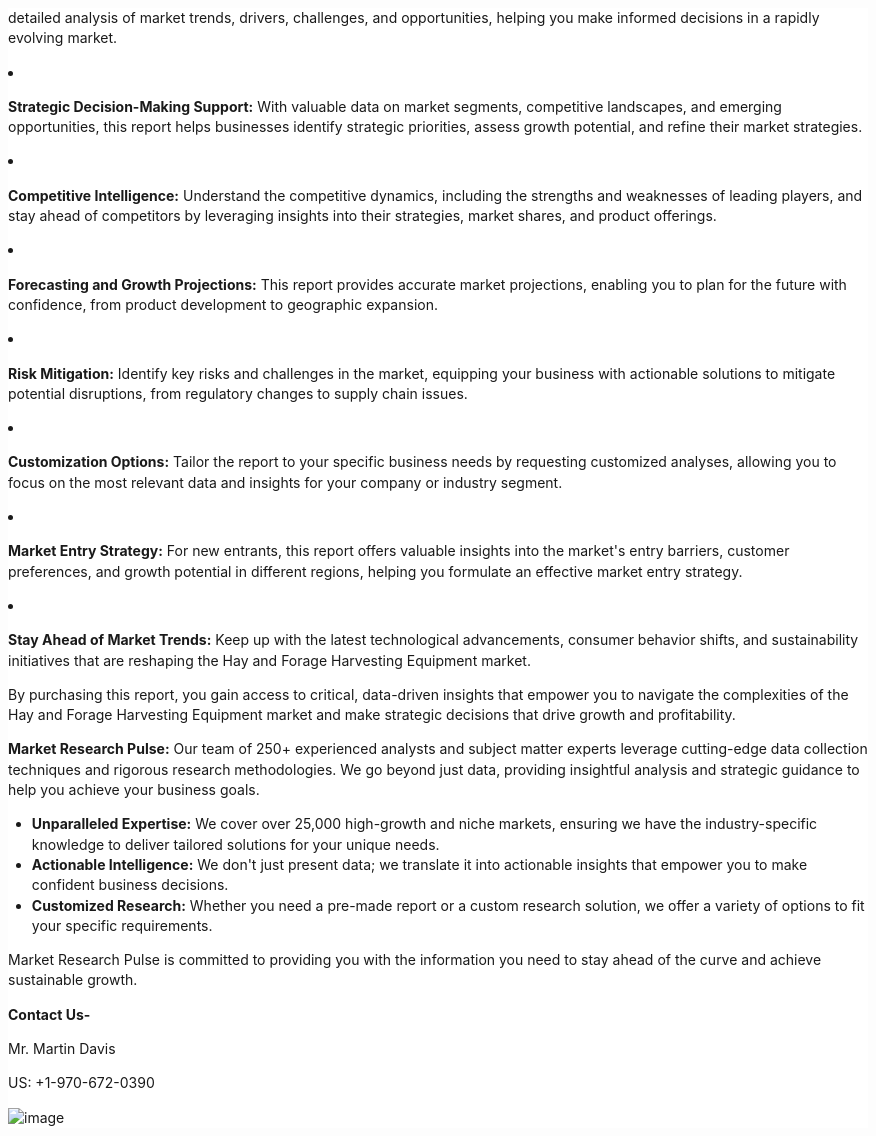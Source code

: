 detailed analysis of market trends, drivers, challenges, and opportunities, helping you make informed decisions in a rapidly evolving market.</p></li><li><p><strong>Strategic Decision-Making Support:</strong> With valuable data on market segments, competitive landscapes, and emerging opportunities, this report helps businesses identify strategic priorities, assess growth potential, and refine their market strategies.</p></li><li><p><strong>Competitive Intelligence:</strong> Understand the competitive dynamics, including the strengths and weaknesses of leading players, and stay ahead of competitors by leveraging insights into their strategies, market shares, and product offerings.</p></li><li><p><strong>Forecasting and Growth Projections:</strong> This report provides accurate market projections, enabling you to plan for the future with confidence, from product development to geographic expansion.</p></li><li><p><strong>Risk Mitigation:</strong> Identify key risks and challenges in the market, equipping your business with actionable solutions to mitigate potential disruptions, from regulatory changes to supply chain issues.</p></li><li><p><strong>Customization Options:</strong> Tailor the report to your specific business needs by requesting customized analyses, allowing you to focus on the most relevant data and insights for your company or industry segment.</p></li><li><p><strong>Market Entry Strategy:</strong> For new entrants, this report offers valuable insights into the market's entry barriers, customer preferences, and growth potential in different regions, helping you formulate an effective market entry strategy.</p></li><li><p><strong>Stay Ahead of Market Trends:</strong> Keep up with the latest technological advancements, consumer behavior shifts, and sustainability initiatives that are reshaping the Hay and Forage Harvesting Equipment market.</p></li></ol><p>By purchasing this report, you gain access to critical, data-driven insights that empower you to navigate the complexities of the Hay and Forage Harvesting Equipment market and make strategic decisions that drive growth and profitability.</p><p><strong>Market Research Pulse:</strong>&nbsp;Our team of 250+ experienced analysts and subject matter experts leverage cutting-edge data collection techniques and rigorous research methodologies. We go beyond just data, providing insightful analysis and strategic guidance to help you achieve your business goals.</p><ul><li><strong>Unparalleled Expertise:</strong>&nbsp;We cover over 25,000 high-growth and niche markets, ensuring we have the industry-specific knowledge to deliver tailored solutions for your unique needs.</li><li><strong>Actionable Intelligence:</strong>&nbsp;We don't just present data; we translate it into actionable insights that empower you to make confident business decisions.</li><li><strong>Customized Research:</strong>&nbsp;Whether you need a pre-made report or a custom research solution, we offer a variety of options to fit your specific requirements.</li></ul><p>Market Research Pulse is committed to providing you with the information you need to stay ahead of the curve and achieve sustainable growth.</p><p><strong>Contact Us-</strong></p><p>Mr. Martin Davis</p><p>US: +1-970-672-0390</p>
![image](https://github.com/user-attachments/assets/b8634642-c67b-4807-8fc7-dba9c0e847c9)
